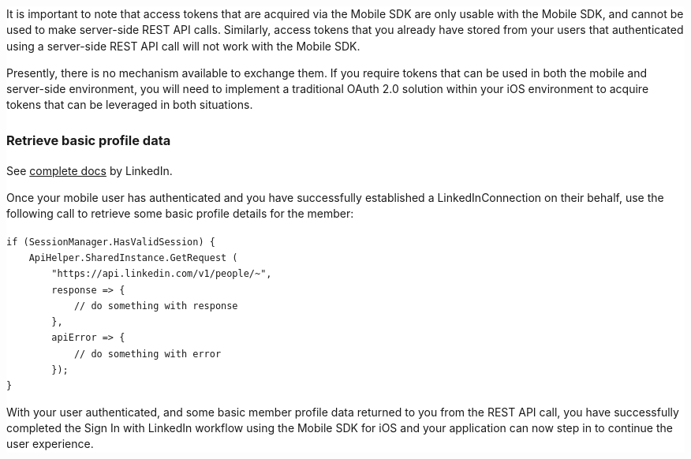 It is important to note that access tokens that are acquired via the Mobile SDK 
are only usable with the Mobile SDK, and cannot be used to make server-side REST 
API calls.  Similarly, access tokens that you already have stored from your users 
that authenticated using a server-side REST API call will not work with the 
Mobile SDK.

Presently, there is no mechanism available to exchange them.  If you require 
tokens that can be used in both the mobile and server-side environment, you will 
need to implement a traditional OAuth 2.0 solution within your iOS environment to 
acquire tokens that can be leveraged in both situations.


### Retrieve basic profile data

See [complete docs][docs-signin] by LinkedIn.

Once your mobile user has authenticated and you have successfully established a 
LinkedInConnection on their behalf, use the following call to retrieve some 
basic profile details for the member:

    if (SessionManager.HasValidSession) {
        ApiHelper.SharedInstance.GetRequest (
			"https://api.linkedin.com/v1/people/~",
			response => {
                // do something with response
            },
            apiError => {
                // do something with error
            });
    }

With your user authenticated, and some basic member profile data returned to you 
from the REST API call, you have successfully completed the Sign In with 
LinkedIn workflow using the Mobile SDK for iOS and your application can now 
step in to continue the user experience.


[create]: https://www.linkedin.com/developer/apps/new
[configure]: https://www.linkedin.com/developer/apps
[bundle-configure]: https://content.linkedin.com/content/dam/developer/global/en_US/site/img/ios-bundle-ids.png

[docs-signin]: https://developer.linkedin.com/docs/signin-with-linkedin
[docs-sdk]: https://developer.linkedin.com/docs/ios-sdk
[docs-auth]: https://developer.linkedin.com/docs/ios-sdk-auth
[docs-understanding]: https://developer.linkedin.com/docs/ios-sdk-auth#ux
